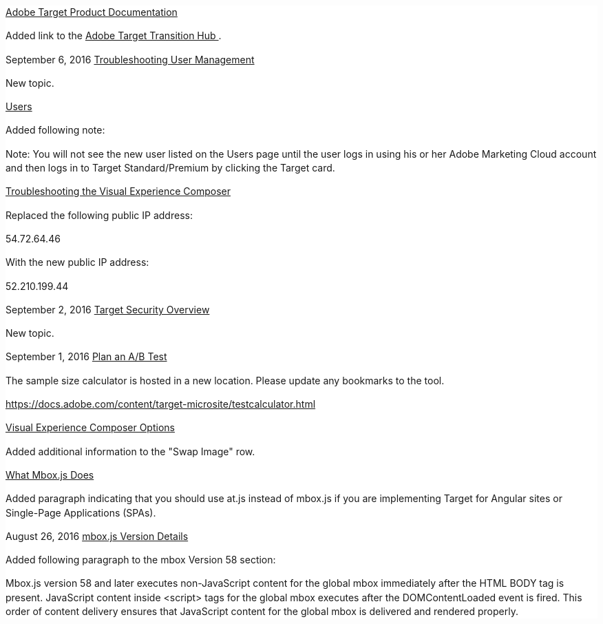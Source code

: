    <td colname="col2"> <a href="target_home.xml#topic_74F655D8648E4586BCCFD789E60D13CE" format="dita" scope="local"> Adobe Target Product Documentation </a> </td> 
   <td colname="col3"> <p>Added link to the <a href="https://docs.adobe.com/content/adobetarget/transition-hub.html" format="html" scope="external"> Adobe Target Transition Hub </a>. </p> </td> 
  </tr> 
  <tr> 
   <td colname="col1" morerows="2"> September 6, 2016 </td> 
   <td colname="col2"> <a href="../ov/c_troubleshooting-user-management.xml#concept_D598AC2A3FA740D184BD40F7B3C68F9C" format="dita" scope="local"> Troubleshooting User Management </a> </td> 
   <td colname="col3"> <p>New topic.</p> </td> 
  </tr> 
  <tr> 
   <td colname="col2"> <a href="../ov/c_user_management.xml#concept_501166A5F8FB4964A3AAA15D6095C6BE" format="dita" scope="local"> Users </a> </td> 
   <td colname="col3"> <p>Added following note:</p> <p> <p>Note:  You will not see the new user listed on the <span class="wintitle"> Users </span> page until the user logs in using his or her Adobe Marketing Cloud account and then logs in to <span class="keyword"> Target Standard/Premium </span> by clicking the <span class="keyword"> Target </span> card. </p> </p> </td> 
  </tr> 
  <tr> 
   <td colname="col2"> <a href="r_troubleshoot_composer.xml#reference_77743144F10143A3A89D56E116D296E4" format="dita" scope="local"> Troubleshooting the Visual Experience Composer </a> </td> 
   <td colname="col3"> <p>Replaced the following public IP address:</p> <p> <span class="filepath"> 54.72.64.46 </span> </p> <p>With the new public IP address:</p> <p> <span class="filepath"> 52.210.199.44 </span> </p> </td> 
  </tr> 
  <tr> 
   <td colname="col1"> September 2, 2016 </td> 
   <td colname="col2"> <a href="c_target-security-overview.xml#concept_C923096AC4F8450AB33AD903E2CBE2C7" format="dita" scope="local"> Target Security Overview </a> </td> 
   <td colname="col3"> <p>New topic.</p> </td> 
  </tr> 
  <tr> 
   <td colname="col1" morerows="2"> September 1, 2016 </td> 
   <td colname="col2"> <a href="c_sample_size_determination.xml#concept_2801F552DB874C20B8A17C1B774C0383" format="dita" scope="local"> Plan an A/B Test </a> </td> 
   <td colname="col3"> <p>The sample size calculator is hosted in a new location. Please update any bookmarks to the tool.</p> <p> <a href="https://docs.adobe.com/content/target-microsite/testcalculator.html" format="html" scope="external"> https://docs.adobe.com/content/target-microsite/testcalculator.html </a> </p> </td> 
  </tr> 
  <tr> 
   <td colname="col2"> <a href="r_viztarget_options.xml#reference_3BD1BEEAFA584A749ED2D08F14732E81" format="dita" scope="local"> Visual Experience Composer Options </a> </td> 
   <td colname="col3"> <p>Added additional information to the "Swap Image" row.</p> </td> 
  </tr> 
  <tr> 
   <td colname="col2"> <a href="../ov/c_mbox_technical.xml#concept_EF761F5DB94241E7BE65A0AF3B9B46A3" format="dita" scope="local"> What Mbox.js Does </a> </td> 
   <td colname="col3"> <p>Added paragraph indicating that you should use <span class="codeph"> at.js </span> instead of <span class="codeph"> mbox.js </span> if you are implementing <span class="keyword"> Target </span> for Angular sites or Single-Page Applications (SPAs). </p> </td> 
  </tr> 
  <tr> 
   <td colname="col1" morerows="1"> August 26, 2016 </td> 
   <td colname="col2"> <a href="../ov/r_mboxjs_change_log.xml#reference_DBB5EDB79EC44E558F9E08D4774A0F7A" format="dita" scope="local"> mbox.js Version Details </a> </td> 
   <td colname="col3"> <p>Added following paragraph to the <span class="wintitle"> mbox Version 58 </span> section: </p> <p>Mbox.js version 58 and later executes non-JavaScript content for the global mbox immediately after the HTML <span class="codeph"> BODY </span> tag is present. JavaScript content inside <span class="codeph"> &lt;script&gt; </span> tags for the global mbox executes after the <span class="codeph"> DOMContentLoaded </span> event is fired. This order of content delivery ensures that JavaScript content for the global mbox is delivered and rendered properly. </p> </td> 
  </tr> 